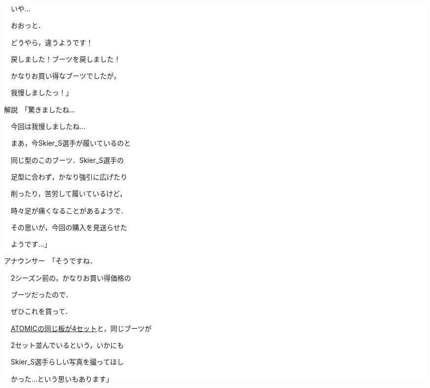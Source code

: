 　いや…


　おおっと．


　どうやら，違うようです！


　戻しました！ブーツを戻しました！


　かなりお買い得なブーツでしたが，


　我慢しましたっ！」





解説　「驚きましたね…


　今回は我慢しましたね…


　まあ，今Skier_S選手が履いているのと


　同じ型のこのブーツ．Skier_S選手の


　足型に合わず，かなり強引に広げたり


　削ったり，苦労して履いているけど，


　時々足が痛くなることがあるようで．


　その思いが，今回の購入を見送らせた


　ようです…」





アナウンサー　「そうですね．


　2シーズン前の，かなりお買い得価格の


　ブーツだったので．


　ぜひこれを買って．


　[ATOMICの同じ板が4セット](e8a53c5e38b2ebcf1a084dc391aaad69d.md)と，同じブーツが


　2セット並んでいるという，いかにも


　Skier_S選手らしい写真を撮ってほし


　かった…という思いもあります」
